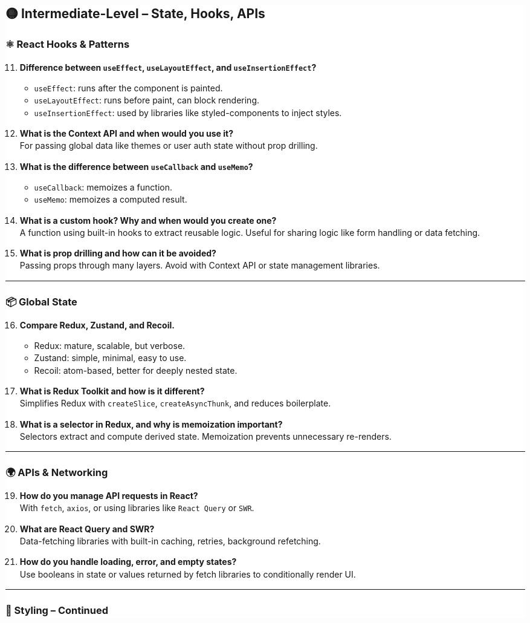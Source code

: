 
## 🟡 Intermediate-Level – State, Hooks, APIs

### ⚛️ React Hooks & Patterns

11. **Difference between `useEffect`, `useLayoutEffect`, and `useInsertionEffect`?**
    - `useEffect`: runs after the component is painted.
    - `useLayoutEffect`: runs before paint, can block rendering.
    - `useInsertionEffect`: used by libraries like styled-components to inject styles.

12. **What is the Context API and when would you use it?**  
    For passing global data like themes or user auth state without prop drilling.

13. **What is the difference between `useCallback` and `useMemo`?**
    - `useCallback`: memoizes a function.
    - `useMemo`: memoizes a computed result.

14. **What is a custom hook? Why and when would you create one?**  
    A function using built-in hooks to extract reusable logic. Useful for sharing logic like form handling or data fetching.

15. **What is prop drilling and how can it be avoided?**  
    Passing props through many layers. Avoid with Context API or state management libraries.

---

### 📦 Global State

16. **Compare Redux, Zustand, and Recoil.**
    - Redux: mature, scalable, but verbose.
    - Zustand: simple, minimal, easy to use.
    - Recoil: atom-based, better for deeply nested state.

17. **What is Redux Toolkit and how is it different?**  
    Simplifies Redux with `createSlice`, `createAsyncThunk`, and reduces boilerplate.

18. **What is a selector in Redux, and why is memoization important?**  
    Selectors extract and compute derived state. Memoization prevents unnecessary re-renders.

---

### 🌍 APIs & Networking

19. **How do you manage API requests in React?**  
    With `fetch`, `axios`, or using libraries like `React Query` or `SWR`.

20. **What are React Query and SWR?**  
    Data-fetching libraries with built-in caching, retries, background refetching.

21. **How do you handle loading, error, and empty states?**  
    Use booleans in state or values returned by fetch libraries to conditionally render UI.

---

### 🎨 Styling – Continued
